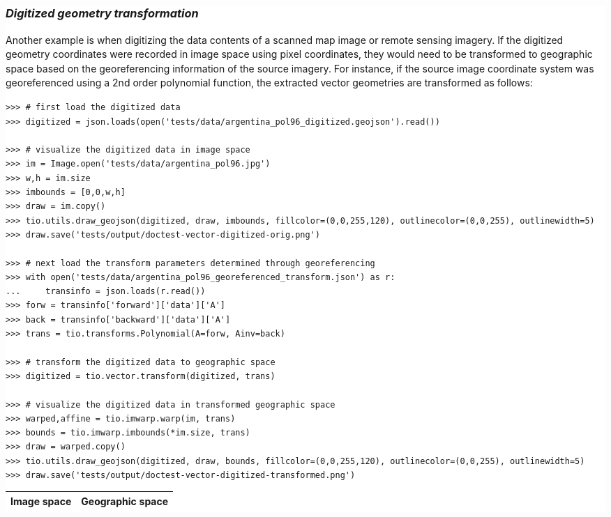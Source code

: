 ### *Digitized geometry transformation*

Another example is when digitizing the data contents of a scanned map image or remote sensing imagery. If the digitized geometry coordinates were recorded in image space using pixel coordinates, they would need to be transformed to geographic space based on the georeferencing information of the source imagery. For instance, if the source image coordinate system was georeferenced using a 2nd order polynomial function, the extracted vector geometries are transformed as follows:

    >>> # first load the digitized data
    >>> digitized = json.loads(open('tests/data/argentina_pol96_digitized.geojson').read())

    >>> # visualize the digitized data in image space
    >>> im = Image.open('tests/data/argentina_pol96.jpg')
    >>> w,h = im.size
    >>> imbounds = [0,0,w,h]
    >>> draw = im.copy()
    >>> tio.utils.draw_geojson(digitized, draw, imbounds, fillcolor=(0,0,255,120), outlinecolor=(0,0,255), outlinewidth=5)
    >>> draw.save('tests/output/doctest-vector-digitized-orig.png')

    >>> # next load the transform parameters determined through georeferencing
    >>> with open('tests/data/argentina_pol96_georeferenced_transform.json') as r:
    ...     transinfo = json.loads(r.read())
    >>> forw = transinfo['forward']['data']['A']
    >>> back = transinfo['backward']['data']['A']
    >>> trans = tio.transforms.Polynomial(A=forw, Ainv=back)

    >>> # transform the digitized data to geographic space
    >>> digitized = tio.vector.transform(digitized, trans)

    >>> # visualize the digitized data in transformed geographic space
    >>> warped,affine = tio.imwarp.warp(im, trans)
    >>> bounds = tio.imwarp.imbounds(*im.size, trans)
    >>> draw = warped.copy()
    >>> tio.utils.draw_geojson(digitized, draw, bounds, fillcolor=(0,0,255,120), outlinecolor=(0,0,255), outlinewidth=5)
    >>> draw.save('tests/output/doctest-vector-digitized-transformed.png')

Image space                   |  Geographic space
:-------------------------:|:-------------------------: